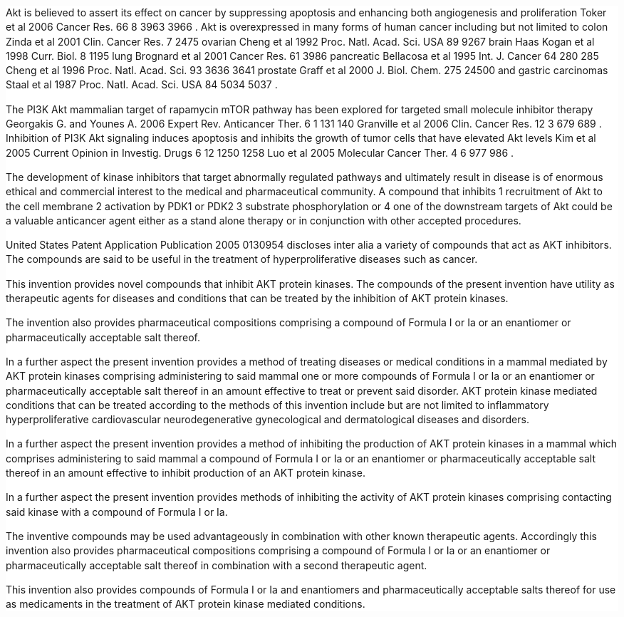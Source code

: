 Akt is believed to assert its effect on cancer by suppressing apoptosis and enhancing both angiogenesis and proliferation Toker et al 2006 Cancer Res. 66 8 3963 3966 . Akt is overexpressed in many forms of human cancer including but not limited to colon Zinda et al 2001 Clin. Cancer Res. 7 2475 ovarian Cheng et al 1992 Proc. Natl. Acad. Sci. USA 89 9267 brain Haas Kogan et al 1998 Curr. Biol. 8 1195 lung Brognard et al 2001 Cancer Res. 61 3986 pancreatic Bellacosa et al 1995 Int. J. Cancer 64 280 285 Cheng et al 1996 Proc. Natl. Acad. Sci. 93 3636 3641 prostate Graff et al 2000 J. Biol. Chem. 275 24500 and gastric carcinomas Staal et al 1987 Proc. Natl. Acad. Sci. USA 84 5034 5037 .

The PI3K Akt mammalian target of rapamycin mTOR pathway has been explored for targeted small molecule inhibitor therapy Georgakis G. and Younes A. 2006 Expert Rev. Anticancer Ther. 6 1 131 140 Granville et al 2006 Clin. Cancer Res. 12 3 679 689 . Inhibition of PI3K Akt signaling induces apoptosis and inhibits the growth of tumor cells that have elevated Akt levels Kim et al 2005 Current Opinion in Investig. Drugs 6 12 1250 1258 Luo et al 2005 Molecular Cancer Ther. 4 6 977 986 .

The development of kinase inhibitors that target abnormally regulated pathways and ultimately result in disease is of enormous ethical and commercial interest to the medical and pharmaceutical community. A compound that inhibits 1 recruitment of Akt to the cell membrane 2 activation by PDK1 or PDK2 3 substrate phosphorylation or 4 one of the downstream targets of Akt could be a valuable anticancer agent either as a stand alone therapy or in conjunction with other accepted procedures.

United States Patent Application Publication 2005 0130954 discloses inter alia a variety of compounds that act as AKT inhibitors. The compounds are said to be useful in the treatment of hyperproliferative diseases such as cancer.

This invention provides novel compounds that inhibit AKT protein kinases. The compounds of the present invention have utility as therapeutic agents for diseases and conditions that can be treated by the inhibition of AKT protein kinases.

The invention also provides pharmaceutical compositions comprising a compound of Formula I or Ia or an enantiomer or pharmaceutically acceptable salt thereof.

In a further aspect the present invention provides a method of treating diseases or medical conditions in a mammal mediated by AKT protein kinases comprising administering to said mammal one or more compounds of Formula I or Ia or an enantiomer or pharmaceutically acceptable salt thereof in an amount effective to treat or prevent said disorder. AKT protein kinase mediated conditions that can be treated according to the methods of this invention include but are not limited to inflammatory hyperproliferative cardiovascular neurodegenerative gynecological and dermatological diseases and disorders.

In a further aspect the present invention provides a method of inhibiting the production of AKT protein kinases in a mammal which comprises administering to said mammal a compound of Formula I or Ia or an enantiomer or pharmaceutically acceptable salt thereof in an amount effective to inhibit production of an AKT protein kinase.

In a further aspect the present invention provides methods of inhibiting the activity of AKT protein kinases comprising contacting said kinase with a compound of Formula I or Ia.

The inventive compounds may be used advantageously in combination with other known therapeutic agents. Accordingly this invention also provides pharmaceutical compositions comprising a compound of Formula I or Ia or an enantiomer or pharmaceutically acceptable salt thereof in combination with a second therapeutic agent.

This invention also provides compounds of Formula I or Ia and enantiomers and pharmaceutically acceptable salts thereof for use as medicaments in the treatment of AKT protein kinase mediated conditions.
